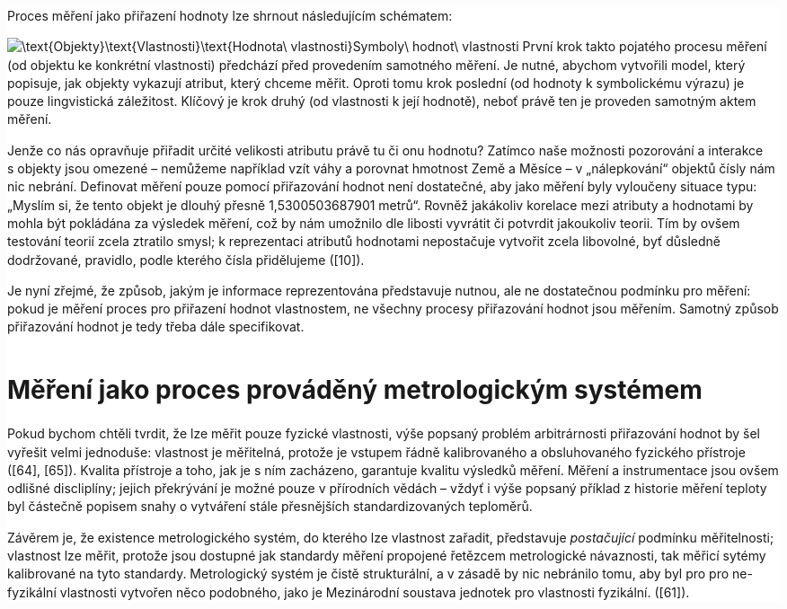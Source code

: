 Proces měření jako přiřazení hodnoty lze shrnout následujícím schématem:

![\\text{Objekty}\\text{Vlastnosti}\\text{Hodnota\\ vlastnosti}Symboly\\
hodnot\\
vlastnosti](http://chart.apis.google.com/chart?cht=tx&chl=%5Ctext%7BObjekty%7D%5Ctext%7BVlastnosti%7D%5Ctext%7BHodnota%5C%20vlastnosti%7DSymboly%5C%20hodnot%5C%20vlastnosti "\text{Objekty}\text{Vlastnosti}\text{Hodnota vlastnosti}Symboly hodnot vlastnosti")
První krok takto pojatého procesu měření (od objektu ke konkrétní
vlastnosti) předchází před provedením samotného měření. Je nutné,
abychom vytvořili model, který popisuje, jak objekty vykazují atribut,
který chceme měřit. Oproti tomu krok poslední (od hodnoty k symbolickému
výrazu) je pouze lingvistická záležitost. Klíčový je krok druhý (od
vlastnosti k její hodnotě), neboť právě ten je proveden samotným aktem
měření.

Jenže co nás opravňuje přiřadit určité velikosti atributu právě tu či
onu hodnotu? Zatímco naše možnosti pozorování a interakce s objekty jsou
omezené – nemůžeme například vzít váhy a porovnat hmotnost Země a Měsíce
– v „nálepkování“ objektů čísly nám nic nebrání. Definovat měření pouze
pomocí přiřazování hodnot není dostatečné, aby jako měření byly
vyloučeny situace typu: „Myslím si, že tento objekt je dlouhý přesně
1,5300503687901 metrů“. Rovněž jakákoliv korelace mezi atributy a
hodnotami by mohla být pokládána za výsledek měření, což by nám umožnilo
dle libosti vyvrátit či potvrdit jakoukoliv teorii. Tím by ovšem
testování teorií zcela ztratilo smysl; k reprezentaci atributů hodnotami
nepostačuje vytvořit zcela libovolné, byť důsledně dodržované, pravidlo,
podle kterého čísla přidělujeme (\[10\]).

Je nyní zřejmé, že způsob, jakým je informace reprezentována představuje
nutnou, ale ne dostatečnou podmínku pro měření: pokud je měření proces
pro přiřazení hodnot vlastnostem, ne všechny procesy přiřazování hodnot
jsou měřením. Samotný způsob přiřazování hodnot je tedy třeba dále
specifikovat.

Měření jako proces prováděný metrologickým systémem
===================================================

Pokud bychom chtěli tvrdit, že lze měřit pouze fyzické vlastnosti, výše
popsaný problém arbitrárnosti přiřazování hodnot by šel vyřešit velmi
jednoduše: vlastnost je měřitelná, protože je vstupem řádně
kalibrovaného a obsluhovaného fyzického přístroje (\[64\], \[65\]).
Kvalita přístroje a toho, jak je s ním zacházeno, garantuje kvalitu
výsledků měření. Měření a instrumentace jsou ovšem odlišné discliplíny;
jejich překrývání je možné pouze v přírodních vědách – vždyť i výše
popsaný příklad z historie měření teploty byl částečně popisem snahy o
vytváření stále přesnějších standardizovaných teploměrů.

Závěrem je, že existence metrologického systém, do kterého lze vlastnost
zařadit, představuje *postačující* podmínku měřitelnosti; vlastnost lze
měřit, protože jsou dostupné jak standardy měření propojené řetězcem
metrologické návaznosti, tak měřicí sytémy kalibrované na tyto
standardy. Metrologický systém je čistě strukturální, a v zásadě by nic
nebránilo tomu, aby byl pro pro ne-fyzikální vlastnosti vytvořen něco
podobného, jako je Mezinárodní soustava jednotek pro vlastnosti
fyzikální. (\[61\]).
